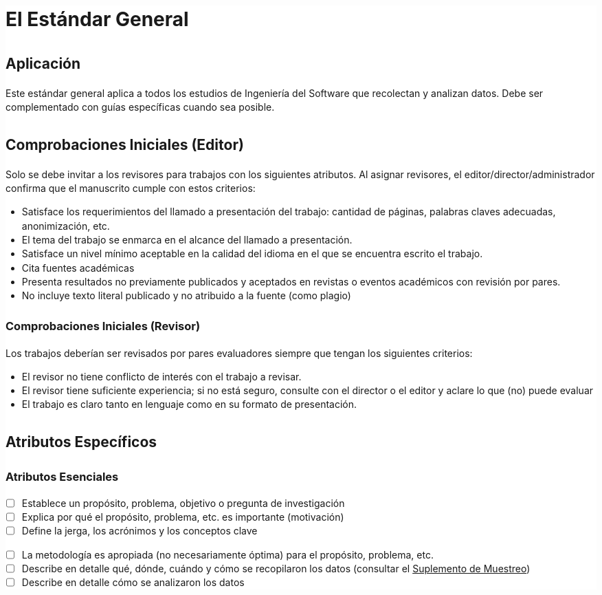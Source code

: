 ﻿# El Estándar General

<standard name="General Standard">

## Aplicación

Este estándar general aplica a todos los estudios de Ingeniería del Software
que recolectan y analizan datos. Debe ser complementado con guías específicas
cuando sea posible.

## Comprobaciones Iniciales (Editor) 

Solo se debe invitar a los revisores para trabajos con los siguientes atributos. Al asignar revisores, el editor/director/administrador confirma que el manuscrito cumple con estos criterios:
-   Satisface los requerimientos del llamado a presentación del trabajo: cantidad de páginas, palabras claves adecuadas,
    anonimización, etc.
-   El tema del trabajo se enmarca en el alcance del llamado a presentación.
-   Satisface un nivel mínimo aceptable en la calidad del idioma en el que se encuentra
    escrito el trabajo.
-   Cita fuentes académicas
-   Presenta resultados no previamente publicados y aceptados en revistas o eventos
    académicos con revisión por pares.
-   No incluye texto literal publicado y no atribuido a la fuente
    (como plagio)

### Comprobaciones Iniciales (Revisor)

Los trabajos deberían ser revisados por pares evaluadores siempre que tengan los
siguientes criterios:
-   El revisor no tiene conflicto de interés con
    el trabajo a revisar.
-   El revisor tiene suficiente experiencia; si no está seguro, consulte con el director 
    o el editor y aclare lo que (no) puede evaluar
-   El trabajo es claro tanto en lenguaje como en su formato de presentación.

## Atributos Específicos

### Atributos Esenciales

<checklist name="Essential"> 

<intro>    
    
- [ ]	Establece un propósito, problema, objetivo o pregunta de investigación
- [ ]	Explica por qué el propósito, problema, etc. es importante (motivación)
- [ ]	Define la jerga, los acrónimos y los conceptos clave

<method>
    
- [ ]	La metodología es apropiada (no necesariamente óptima) para el propósito, problema, etc.
- [ ]	Describe en detalle qué, dónde, cuándo y cómo se recopilaron los datos (consultar el [Suplemento de Muestreo](https://github.com/acmsigsoft/EmpiricalStandards/blob/master/Supplements/Sampling.md))
- [ ]	Describe en detalle cómo se analizaron los datos
